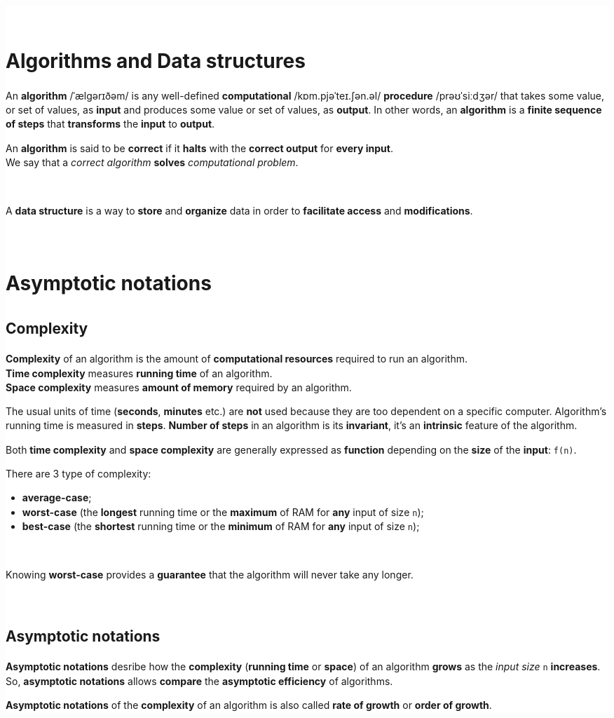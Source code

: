 <br>

# Algorithms and Data structures
An **algorithm** /ˈælɡərɪðəm/ is any well-defined **computational** /kɒm.pjəˈteɪ.ʃən.əl/ **procedure** /prəʊˈsiːdʒər/ that takes some value, or set of values, as **input** and produces some value or set of values, as **output**. In other words, an **algorithm** is a **finite sequence of steps** that **transforms** the **input** to **output**.<br>

An **algorithm** is said to be **correct** if it **halts** with the **correct output** for **every input**.<br>
We say that a *correct algorithm* **solves** *computational problem*.<br>

<br>

A **data structure** is a way to **store** and **organize** data in order to **facilitate access** and **modifications**.<br>

<br>

# Asymptotic notations
## Complexity
**Complexity** of an algorithm is the amount of **computational resources** required to run an algorithm.<br>
**Time complexity** measures **running time** of an algorithm.<br>
**Space complexity** measures **amount of memory** required by an algorithm.<br>

The usual units of time (**seconds**, **minutes** etc.) are **not** used because they are too dependent on a specific computer. Algorithm’s running time is measured in **steps**. **Number of steps** in an algorithm is its **invariant**, it’s an **intrinsic** feature of the algorithm.<br>

Both **time complexity** and **space complexity** are generally expressed as **function** depending on the **size** of the **input**: `f(n)`.<br>

There are 3 type of complexity:
- **average-case**;
- **worst-case** (the **longest** running time or the **maximum** of RAM for **any** input of size `n`);
- **best-case** (the **shortest** running time or the **minimum** of RAM for **any** input of size `n`);

<br>

Knowing **worst-case** provides a **guarantee** that the algorithm will never take any longer.<br>

<br>

## Asymptotic notations 
**Asymptotic notations** desribe how the **complexity** (**running time** or **space**) of an algorithm **grows** as the *input size* `n` **increases**.<br>
So, **asymptotic notations** allows **compare** the **asymptotic efficiency** of algorithms.<br>

**Asymptotic notations** of the **complexity** of an algorithm is also called **rate of growth** or **order of growth**.<br>
